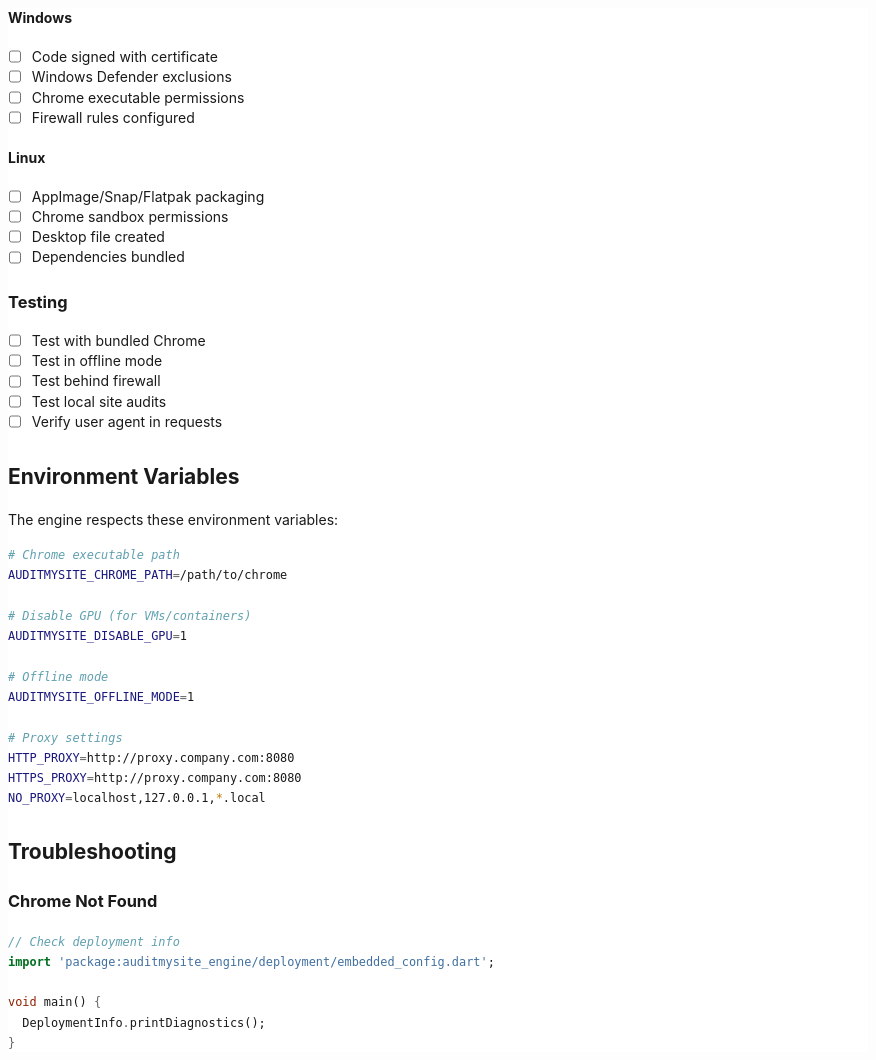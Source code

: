 #### Windows
- [ ] Code signed with certificate
- [ ] Windows Defender exclusions
- [ ] Chrome executable permissions
- [ ] Firewall rules configured

#### Linux
- [ ] AppImage/Snap/Flatpak packaging
- [ ] Chrome sandbox permissions
- [ ] Desktop file created
- [ ] Dependencies bundled

### Testing
- [ ] Test with bundled Chrome
- [ ] Test in offline mode
- [ ] Test behind firewall
- [ ] Test local site audits
- [ ] Verify user agent in requests

## Environment Variables

The engine respects these environment variables:

```bash
# Chrome executable path
AUDITMYSITE_CHROME_PATH=/path/to/chrome

# Disable GPU (for VMs/containers)
AUDITMYSITE_DISABLE_GPU=1

# Offline mode
AUDITMYSITE_OFFLINE_MODE=1

# Proxy settings
HTTP_PROXY=http://proxy.company.com:8080
HTTPS_PROXY=http://proxy.company.com:8080
NO_PROXY=localhost,127.0.0.1,*.local
```

## Troubleshooting

### Chrome Not Found
```dart
// Check deployment info
import 'package:auditmysite_engine/deployment/embedded_config.dart';

void main() {
  DeploymentInfo.printDiagnostics();
}
```
